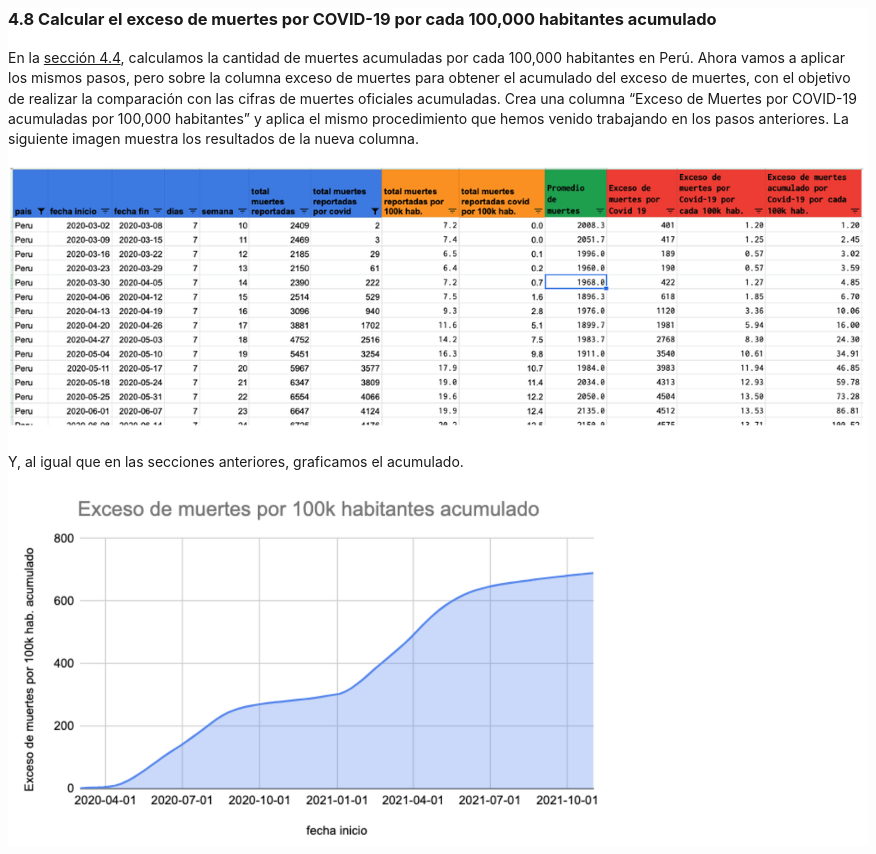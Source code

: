 ### 4.8 Calcular el exceso de muertes por COVID-19 por cada 100,000 habitantes acumulado

En la [sección 4.4](#4.4), calculamos la cantidad de muertes acumuladas por cada 100,000 habitantes en Perú. Ahora vamos a aplicar los mismos pasos, pero sobre la columna exceso de muertes para obtener el acumulado del exceso de muertes, con el objetivo de realizar la comparación con las cifras de muertes oficiales acumuladas. Crea una columna “Exceso de Muertes por COVID-19 acumuladas por 100,000 habitantes” y aplica el mismo procedimiento que hemos venido trabajando en los pasos anteriores. La siguiente imagen muestra los resultados de la nueva columna.  

![exceso-muertes-acum-100000](https://raw.githubusercontent.com/Laboratoria/laboratoriaplus/main/data-fluency/project-1-covid/images/covid_img011.png)  

Y, al igual que en las secciones anteriores, graficamos el acumulado.  

<img src="https://raw.githubusercontent.com/Laboratoria/laboratoriaplus/main/data-fluency/project-1-covid/images/covid_img012.png" alt="grafico-exceso-muertes-acum-100000" width="600"/>  
